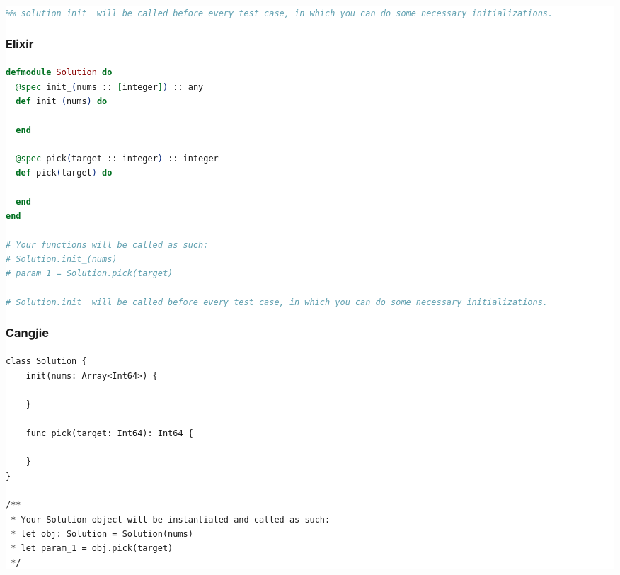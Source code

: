 ```erlang
%% solution_init_ will be called before every test case, in which you can do some necessary initializations.
```

### Elixir

```elixir
defmodule Solution do
  @spec init_(nums :: [integer]) :: any
  def init_(nums) do
    
  end

  @spec pick(target :: integer) :: integer
  def pick(target) do
    
  end
end

# Your functions will be called as such:
# Solution.init_(nums)
# param_1 = Solution.pick(target)

# Solution.init_ will be called before every test case, in which you can do some necessary initializations.
```

### Cangjie

```cangjie
class Solution {
    init(nums: Array<Int64>) {

    }
    
    func pick(target: Int64): Int64 {

    }
}

/**
 * Your Solution object will be instantiated and called as such:
 * let obj: Solution = Solution(nums)
 * let param_1 = obj.pick(target)
 */
```


